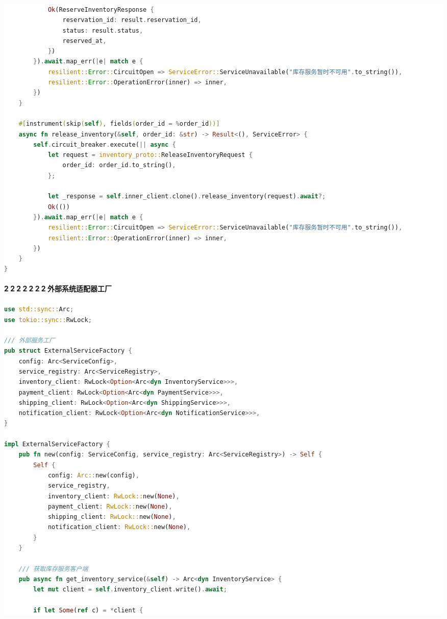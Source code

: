 ```rust
            Ok(ReserveInventoryResponse {
                reservation_id: result.reservation_id,
                status: result.status,
                reserved_at,
            })
        }).await.map_err(|e| match e {
            resilient::Error::CircuitOpen => ServiceError::ServiceUnavailable("库存服务暂时不可用".to_string()),
            resilient::Error::OperationError(inner) => inner,
        })
    }
  
    #[instrument(skip(self), fields(order_id = %order_id))]
    async fn release_inventory(&self, order_id: &str) -> Result<(), ServiceError> {
        self.circuit_breaker.execute(|| async {
            let request = inventory_proto::ReleaseInventoryRequest {
                order_id: order_id.to_string(),
            };
  
            let _response = self.inner_client.clone().release_inventory(request).await?;
            Ok(())
        }).await.map_err(|e| match e {
            resilient::Error::CircuitOpen => ServiceError::ServiceUnavailable("库存服务暂时不可用".to_string()),
            resilient::Error::OperationError(inner) => inner,
        })
    }
}

```

#### 2 2 2 2 2 2 2 外部系统适配器工厂

```rust
use std::sync::Arc;
use tokio::sync::RwLock;

/// 外部服务工厂
pub struct ExternalServiceFactory {
    config: Arc<ServiceConfig>,
    service_registry: Arc<ServiceRegistry>,
    inventory_client: RwLock<Option<Arc<dyn InventoryService>>>,
    payment_client: RwLock<Option<Arc<dyn PaymentService>>>,
    shipping_client: RwLock<Option<Arc<dyn ShippingService>>>,
    notification_client: RwLock<Option<Arc<dyn NotificationService>>>,
}

impl ExternalServiceFactory {
    pub fn new(config: ServiceConfig, service_registry: Arc<ServiceRegistry>) -> Self {
        Self {
            config: Arc::new(config),
            service_registry,
            inventory_client: RwLock::new(None),
            payment_client: RwLock::new(None),
            shipping_client: RwLock::new(None),
            notification_client: RwLock::new(None),
        }
    }
  
    /// 获取库存服务客户端
    pub async fn get_inventory_service(&self) -> Arc<dyn InventoryService> {
        let mut client = self.inventory_client.write().await;
  
        if let Some(ref c) = *client {
```